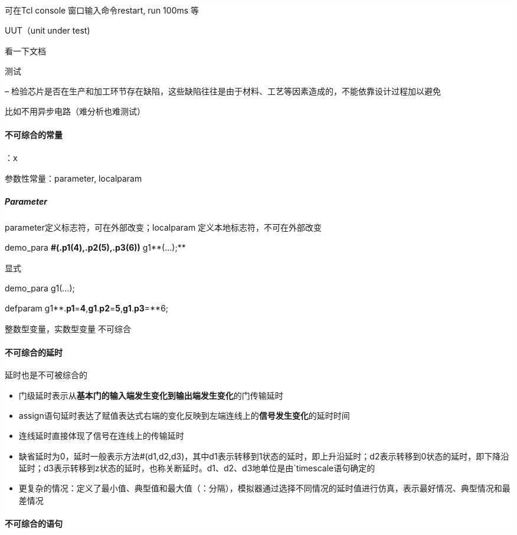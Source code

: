 可在Tcl console 窗口输入命令restart, run 100ms 等





UUT（unit under test)



看一下文档





测试

– 检验芯片是否在生产和加工环节存在缺陷，这些缺陷往往是由于材料、工艺等因素造成的，不能依靠设计过程加以避免

比如不用异步电路（难分析也难测试）









#### 不可综合的常量

：x

参数性常量：parameter, localparam

##### Parameter



parameter定义标志符，可在外部改变；localparam 定义本地标志符，不可在外部改变



demo_para **#(.**p1**(**4**),.**p2**(**5**),.**p3**(**6**))** g1**(...);**



显式

demo_para g1(...);

defparam g1**.**p1**=**4**,**g1**.**p2**=**5**,**g1**.**p3**=**6;



整数型变量，实数型变量 不可综合

#### 不可综合的延时

延时也是不可被综合的

- 门级延时表示从**基本门的输入端发生变化到输出端发生变化**的门传输延时

- assign语句延时表达了赋值表达式右端的变化反映到左端连线上的**信号发生变化**的延时时间
- 连线延时直接体现了信号在连线上的传输延时
- 缺省延时为0，延时一般表示方法#(d1,d2,d3)，其中d1表示转移到1状态的延时，即上升沿延时；d2表示转移到0状态的延时，即下降沿延时；d3表示转移到z状态的延时，也称关断延时。d1、d2、d3地单位是由`timescale语句确定的
- 更复杂的情况：定义了最小值、典型值和最大值（：分隔），模拟器通过选择不同情况的延时值进行仿真，表示最好情况、典型情况和最差情况

#### 不可综合的语句
